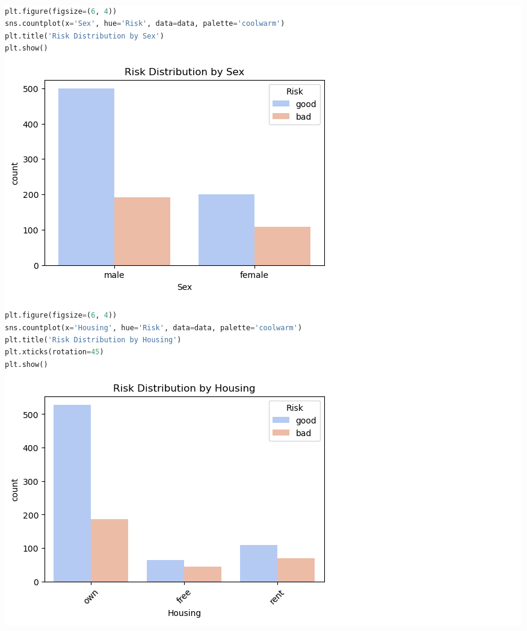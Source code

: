 


```python
plt.figure(figsize=(6, 4))
sns.countplot(x='Sex', hue='Risk', data=data, palette='coolwarm')
plt.title('Risk Distribution by Sex')
plt.show()
```


    
![png](CRA_files/CRA_11_0.png)
    



```python
plt.figure(figsize=(6, 4))
sns.countplot(x='Housing', hue='Risk', data=data, palette='coolwarm')
plt.title('Risk Distribution by Housing')
plt.xticks(rotation=45)
plt.show()
```


    
![png](CRA_files/CRA_12_0.png)
    